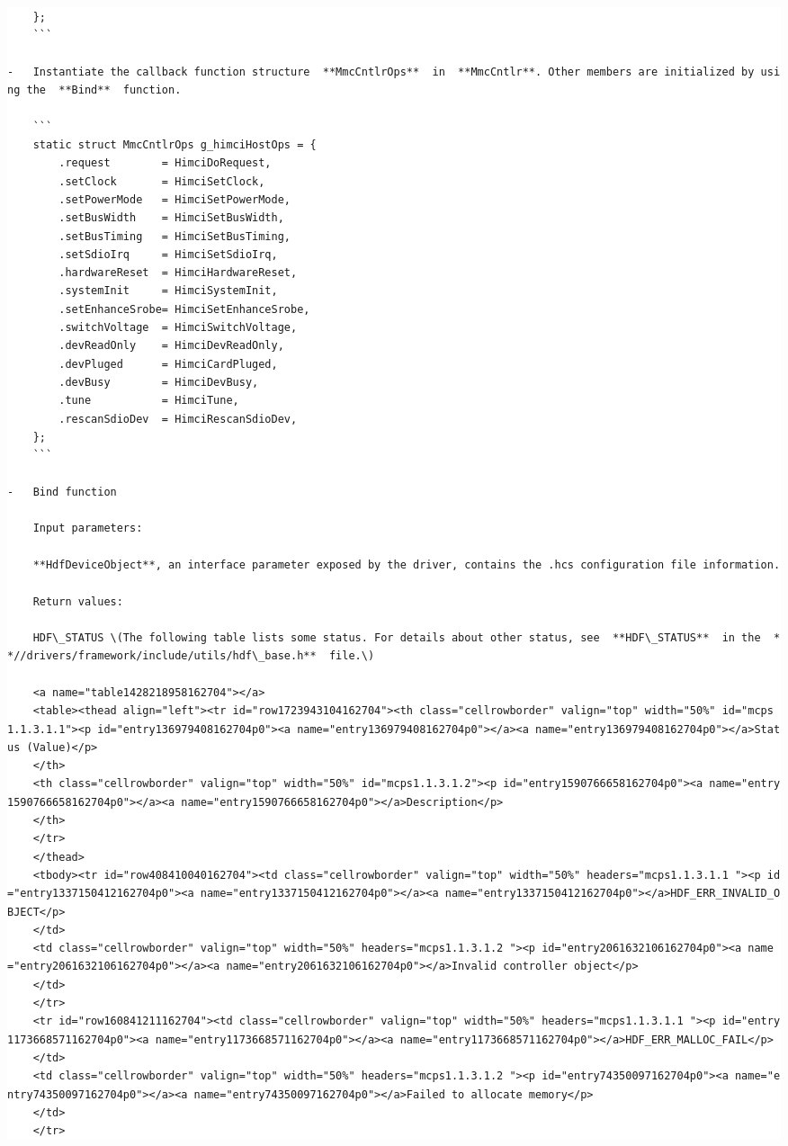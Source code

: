         };
        ```

    -   Instantiate the callback function structure  **MmcCntlrOps**  in  **MmcCntlr**. Other members are initialized by using the  **Bind**  function.

        ```
        static struct MmcCntlrOps g_himciHostOps = {
            .request        = HimciDoRequest,
            .setClock       = HimciSetClock,
            .setPowerMode   = HimciSetPowerMode,
            .setBusWidth    = HimciSetBusWidth,
            .setBusTiming   = HimciSetBusTiming,
            .setSdioIrq     = HimciSetSdioIrq,
            .hardwareReset  = HimciHardwareReset,
            .systemInit     = HimciSystemInit,
            .setEnhanceSrobe= HimciSetEnhanceSrobe,
            .switchVoltage  = HimciSwitchVoltage,
            .devReadOnly    = HimciDevReadOnly,
            .devPluged      = HimciCardPluged,
            .devBusy        = HimciDevBusy,
            .tune           = HimciTune,
            .rescanSdioDev  = HimciRescanSdioDev,
        };
        ```

    -   Bind function

        Input parameters:

        **HdfDeviceObject**, an interface parameter exposed by the driver, contains the .hcs configuration file information.

        Return values:

        HDF\_STATUS \(The following table lists some status. For details about other status, see  **HDF\_STATUS**  in the  **//drivers/framework/include/utils/hdf\_base.h**  file.\)

        <a name="table1428218958162704"></a>
        <table><thead align="left"><tr id="row1723943104162704"><th class="cellrowborder" valign="top" width="50%" id="mcps1.1.3.1.1"><p id="entry136979408162704p0"><a name="entry136979408162704p0"></a><a name="entry136979408162704p0"></a>Status (Value)</p>
        </th>
        <th class="cellrowborder" valign="top" width="50%" id="mcps1.1.3.1.2"><p id="entry1590766658162704p0"><a name="entry1590766658162704p0"></a><a name="entry1590766658162704p0"></a>Description</p>
        </th>
        </tr>
        </thead>
        <tbody><tr id="row408410040162704"><td class="cellrowborder" valign="top" width="50%" headers="mcps1.1.3.1.1 "><p id="entry1337150412162704p0"><a name="entry1337150412162704p0"></a><a name="entry1337150412162704p0"></a>HDF_ERR_INVALID_OBJECT</p>
        </td>
        <td class="cellrowborder" valign="top" width="50%" headers="mcps1.1.3.1.2 "><p id="entry2061632106162704p0"><a name="entry2061632106162704p0"></a><a name="entry2061632106162704p0"></a>Invalid controller object</p>
        </td>
        </tr>
        <tr id="row160841211162704"><td class="cellrowborder" valign="top" width="50%" headers="mcps1.1.3.1.1 "><p id="entry1173668571162704p0"><a name="entry1173668571162704p0"></a><a name="entry1173668571162704p0"></a>HDF_ERR_MALLOC_FAIL</p>
        </td>
        <td class="cellrowborder" valign="top" width="50%" headers="mcps1.1.3.1.2 "><p id="entry74350097162704p0"><a name="entry74350097162704p0"></a><a name="entry74350097162704p0"></a>Failed to allocate memory</p>
        </td>
        </tr>